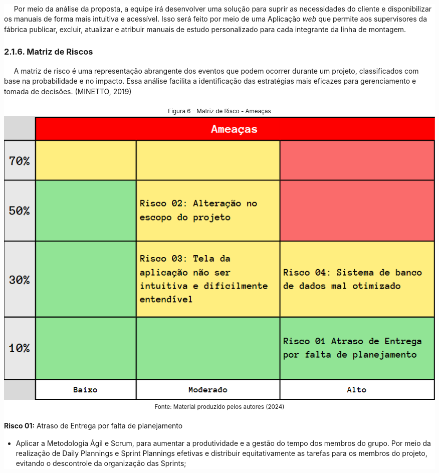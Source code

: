 &nbsp;&nbsp;&nbsp;&nbsp;
Por meio da análise da proposta, a equipe irá desenvolver uma solução para suprir as necessidades do cliente e disponibilizar os manuais de forma mais intuitiva e acessível. Isso será feito por meio de uma Aplicação _web_ que permite aos supervisores da fábrica publicar, excluir, atualizar e atribuir manuais de estudo personalizado para cada integrante da linha de montagem.

### 2.1.6. Matriz de Riscos

&nbsp;&nbsp;&nbsp;&nbsp;
A matriz de risco é uma representação abrangente dos eventos que podem ocorrer durante um projeto, classificados com base na probabilidade e no impacto. Essa análise facilita a identificação das estratégias mais eficazes para gerenciamento e tomada de decisões. (MINETTO, 2019)


<div align="center">
<sub>Figura 6 - Matriz de Risco - Ameaças </sub>
<img src="../assets/wad/Negocios/Ameacas02.png" width="100%" >
<sup>Fonte: Material produzido pelos autores (2024)</sup>
</div>

**Risco 01:** Atraso de Entrega por falta de planejamento

- Aplicar a Metodologia Ágil e Scrum, para aumentar a produtividade e a gestão do tempo dos membros do grupo. Por meio da realização de Daily Plannings e Sprint Plannings efetivas e distribuir equitativamente as tarefas para os membros do projeto, evitando o descontrole da organização das Sprints;
